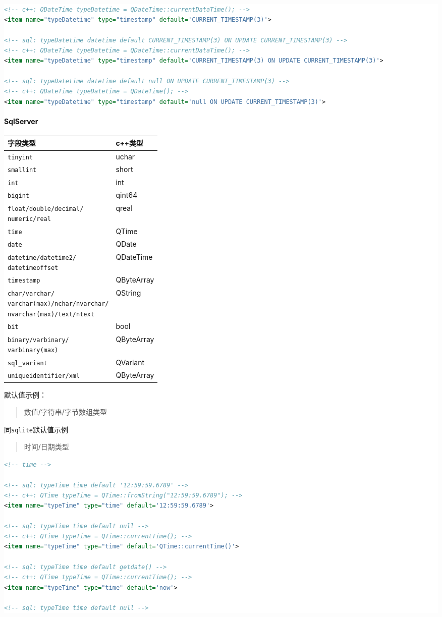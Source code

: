 ```xml
<!-- c++: QDateTime typeDatetime = QDateTime::currentDataTime(); -->
<item name="typeDatetime" type="timestamp" default='CURRENT_TIMESTAMP(3)'>

<!-- sql: typeDatetime datetime default CURRENT_TIMESTAMP(3) ON UPDATE CURRENT_TIMESTAMP(3) -->
<!-- c++: QDateTime typeDatetime = QDateTime::currentDataTime(); -->
<item name="typeDatetime" type="timestamp" default='CURRENT_TIMESTAMP(3) ON UPDATE CURRENT_TIMESTAMP(3)'>

<!-- sql: typeDatetime datetime default null ON UPDATE CURRENT_TIMESTAMP(3) -->
<!-- c++: QDateTime typeDatetime = QDateTime(); -->
<item name="typeDatetime" type="timestamp" default='null ON UPDATE CURRENT_TIMESTAMP(3)'>
```

#### SqlServer

|字段类型|c++类型|
|:--|:--|
|`tinyint`|uchar|
|`smallint`|short|
|`int`|int|
|`bigint`|qint64|
|`float/double/decimal/`<br>`numeric/real`|qreal|
|`time`|QTime|
|`date`|QDate|
|`datetime/datetime2/`<br>`datetimeoffset`|QDateTime|
|`timestamp`|QByteArray|
|`char/varchar/`<br>`varchar(max)/nchar/nvarchar/`<br>`nvarchar(max)/text/ntext`|QString|
|`bit`|bool|
|`binary/varbinary/`<br>`varbinary(max)`|QByteArray|
|`sql_variant`|QVariant|
|`uniqueidentifier/xml`|QByteArray|

默认值示例：

> 数值/字符串/字节数组类型

同`sqlite`默认值示例

> 时间/日期类型

```xml
<!-- time -->

<!-- sql: typeTime time default '12:59:59.6789' -->
<!-- c++: QTime typeTime = QTime::fromString("12:59:59.6789"); -->
<item name="typeTime" type="time" default='12:59:59.6789'>

<!-- sql: typeTime time default null -->
<!-- c++: QTime typeTime = QTime::currentTime(); -->
<item name="typeTime" type="time" default='QTime::currentTime()'>

<!-- sql: typeTime time default getdate() -->
<!-- c++: QTime typeTime = QTime::currentTime(); -->
<item name="typeTime" type="time" default='now'>

<!-- sql: typeTime time default null -->
```
